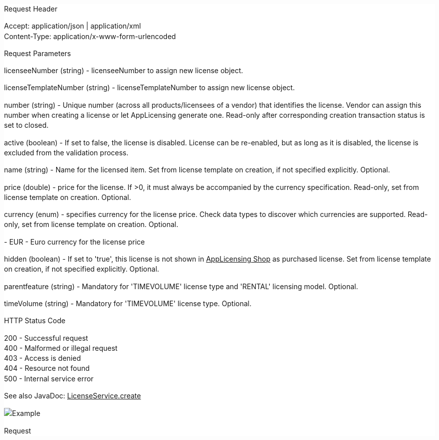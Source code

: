 <tr class="odd">
<td><p>Request Header</p></td>
<td><p>Accept: application/json | application/xml<br />
Content-Type: application/x-www-form-urlencoded</p></td>
</tr>
<tr class="even">
<td><p>Request Parameters</p></td>
<td><p><span>licenseeNumber (string) - <span>licenseeNumber</span></span> to assign new license object.</p>
<p><span>licenseTemplateNumber (string) - <span>licenseTemplateNumber</span></span> to assign new license object.<span> </span></p>
<p>number (string) - Unique number (across all products/licensees of a vendor) that identifies the license. Vendor can assign this number when creating a license or let AppLicensing generate one. Read-only after corresponding creation transaction status is set to closed.</p>
<p>active (boolean) - If set to false, the license is disabled. License can be re-enabled, but as long as it is disabled, the license is excluded from the validation process.</p>
<p>name (string) - Name for the licensed item. Set from license template on creation, if not specified explicitly. Optional.</p>
<p>price (<span>double</span>) - price for the license. If &gt;0, it must always be accompanied by the currency specification. Read-only, set from license template on creation. Optional.</p>
<p>currency (enum) - specifies currency for the license price. Check data types to discover which currencies are supported. Read-only, set from license template on creation. Optional.</p>
<p>- EUR       - Euro currency for the license price</p>
<p>hidden (boolean) - If set to 'true', this license is not shown in <a href="">AppLicensing Shop</a> as purchased license. Set from license template on creation, if not specified explicitly. Optional.</p>
<p><span>parentfeature (string) - Mandatory for 'TIMEVOLUME' license type and 'RENTAL' licensing model. Optional.</span></p>
<p><span>timeVolume (string) - Mandatory for 'TIMEVOLUME' license type. Optional.</span></p></td>
</tr>
<tr class="odd">
<td><p>HTTP Status Code</p></td>
<td><p>200 - Successful request<br />
400 - Malformed or illegal request<br />
403 - Access is denied<br />
404 - Resource not found<br />
500 - Internal service error</p></td>
</tr>
</tbody>
</table>

See also
JavaDoc: <a href="https://go.AppLicensing.io/javadoc/v2/com/labs64/AppLicensing/service/LicenseService.html#create-com.labs64.AppLicensing.domain.vo.Context-java.lang.String-java.lang.String-java.lang.String-com.labs64.AppLicensing.domain.entity.License-" class="external-link">LicenseService.create</a>

<span
class="expand-control-icon"><img src="assets/images/icons/grey_arrow_down.png" class="expand-control-image" /></span><span
class="expand-control-text">Example</span>

<div>Request</div>
